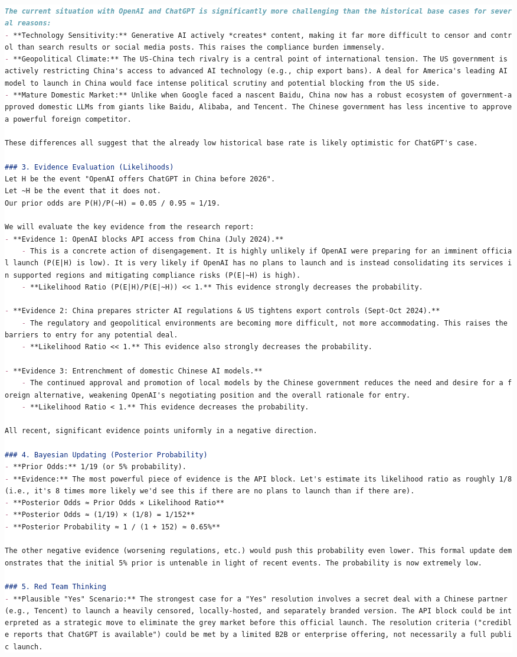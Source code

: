 ```md
The current situation with OpenAI and ChatGPT is significantly more challenging than the historical base cases for several reasons:
- **Technology Sensitivity:** Generative AI actively *creates* content, making it far more difficult to censor and control than search results or social media posts. This raises the compliance burden immensely.
- **Geopolitical Climate:** The US-China tech rivalry is a central point of international tension. The US government is actively restricting China's access to advanced AI technology (e.g., chip export bans). A deal for America's leading AI model to launch in China would face intense political scrutiny and potential blocking from the US side.
- **Mature Domestic Market:** Unlike when Google faced a nascent Baidu, China now has a robust ecosystem of government-approved domestic LLMs from giants like Baidu, Alibaba, and Tencent. The Chinese government has less incentive to approve a powerful foreign competitor.

These differences all suggest that the already low historical base rate is likely optimistic for ChatGPT's case.

### 3. Evidence Evaluation (Likelihoods)
Let H be the event "OpenAI offers ChatGPT in China before 2026".
Let ~H be the event that it does not.
Our prior odds are P(H)/P(~H) = 0.05 / 0.95 ≈ 1/19.

We will evaluate the key evidence from the research report:
- **Evidence 1: OpenAI blocks API access from China (July 2024).**
    - This is a concrete action of disengagement. It is highly unlikely if OpenAI were preparing for an imminent official launch (P(E|H) is low). It is very likely if OpenAI has no plans to launch and is instead consolidating its services in supported regions and mitigating compliance risks (P(E|~H) is high).
    - **Likelihood Ratio (P(E|H)/P(E|~H)) << 1.** This evidence strongly decreases the probability.

- **Evidence 2: China prepares stricter AI regulations & US tightens export controls (Sept-Oct 2024).**
    - The regulatory and geopolitical environments are becoming more difficult, not more accommodating. This raises the barriers to entry for any potential deal.
    - **Likelihood Ratio << 1.** This evidence also strongly decreases the probability.

- **Evidence 3: Entrenchment of domestic Chinese AI models.**
    - The continued approval and promotion of local models by the Chinese government reduces the need and desire for a foreign alternative, weakening OpenAI's negotiating position and the overall rationale for entry.
    - **Likelihood Ratio < 1.** This evidence decreases the probability.

All recent, significant evidence points uniformly in a negative direction.

### 4. Bayesian Updating (Posterior Probability)
- **Prior Odds:** 1/19 (or 5% probability).
- **Evidence:** The most powerful piece of evidence is the API block. Let's estimate its likelihood ratio as roughly 1/8 (i.e., it's 8 times more likely we'd see this if there are no plans to launch than if there are).
- **Posterior Odds ≈ Prior Odds × Likelihood Ratio**
- **Posterior Odds ≈ (1/19) × (1/8) = 1/152**
- **Posterior Probability ≈ 1 / (1 + 152) ≈ 0.65%**

The other negative evidence (worsening regulations, etc.) would push this probability even lower. This formal update demonstrates that the initial 5% prior is untenable in light of recent events. The probability is now extremely low.

### 5. Red Team Thinking
- **Plausible "Yes" Scenario:** The strongest case for a "Yes" resolution involves a secret deal with a Chinese partner (e.g., Tencent) to launch a heavily censored, locally-hosted, and separately branded version. The API block could be interpreted as a strategic move to eliminate the grey market before this official launch. The resolution criteria ("credible reports that ChatGPT is available") could be met by a limited B2B or enterprise offering, not necessarily a full public launch.
```